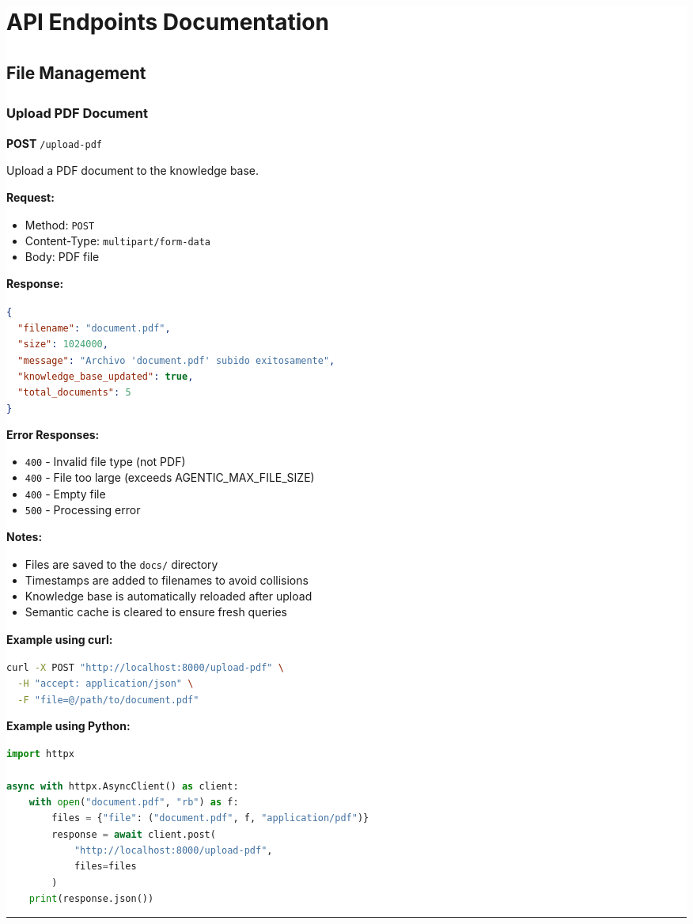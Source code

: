 # API Endpoints Documentation

## File Management

### Upload PDF Document
**POST** `/upload-pdf`

Upload a PDF document to the knowledge base.

**Request:**
- Method: `POST`
- Content-Type: `multipart/form-data`
- Body: PDF file

**Response:**
```json
{
  "filename": "document.pdf",
  "size": 1024000,
  "message": "Archivo 'document.pdf' subido exitosamente",
  "knowledge_base_updated": true,
  "total_documents": 5
}
```

**Error Responses:**
- `400` - Invalid file type (not PDF)
- `400` - File too large (exceeds AGENTIC_MAX_FILE_SIZE)
- `400` - Empty file
- `500` - Processing error

**Notes:**
- Files are saved to the `docs/` directory
- Timestamps are added to filenames to avoid collisions
- Knowledge base is automatically reloaded after upload
- Semantic cache is cleared to ensure fresh queries

**Example using curl:**
```bash
curl -X POST "http://localhost:8000/upload-pdf" \
  -H "accept: application/json" \
  -F "file=@/path/to/document.pdf"
```

**Example using Python:**
```python
import httpx

async with httpx.AsyncClient() as client:
    with open("document.pdf", "rb") as f:
        files = {"file": ("document.pdf", f, "application/pdf")}
        response = await client.post(
            "http://localhost:8000/upload-pdf",
            files=files
        )
    print(response.json())
```

---